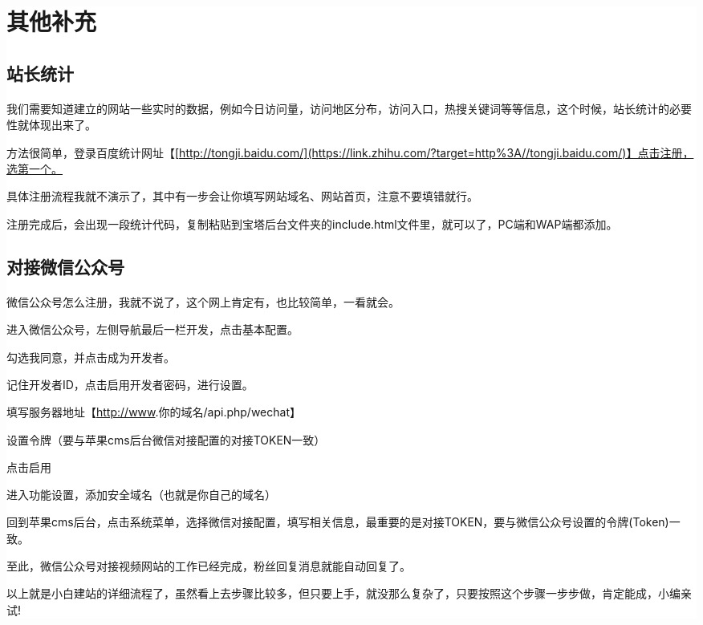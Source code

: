 # 其他补充

## 站长统计

我们需要知道建立的网站一些实时的数据，例如今日访问量，访问地区分布，访问入口，热搜关键词等等信息，这个时候，站长统计的必要性就体现出来了。

方法很简单，登录百度统计网址【[http://tongji.baidu.com/](https://link.zhihu.com/?target=http%3A//tongji.baidu.com/)】点击注册，选第一个。

具体注册流程我就不演示了，其中有一步会让你填写网站域名、网站首页，注意不要填错就行。

注册完成后，会出现一段统计代码，复制粘贴到宝塔后台文件夹的include.html文件里，就可以了，PC端和WAP端都添加。

## 对接微信公众号

微信公众号怎么注册，我就不说了，这个网上肯定有，也比较简单，一看就会。

进入微信公众号，左侧导航最后一栏开发，点击基本配置。

勾选我同意，并点击成为开发者。

记住开发者ID，点击启用开发者密码，进行设置。

填写服务器地址【[http://www](https://link.zhihu.com/?target=http%3A//www).你的域名/api.php/wechat】

设置令牌（要与苹果cms后台微信对接配置的对接TOKEN一致）

点击启用

进入功能设置，添加安全域名（也就是你自己的域名）

回到苹果cms后台，点击系统菜单，选择微信对接配置，填写相关信息，最重要的是对接TOKEN，要与微信公众号设置的令牌(Token)一致。

至此，微信公众号对接视频网站的工作已经完成，粉丝回复消息就能自动回复了。

以上就是小白建站的详细流程了，虽然看上去步骤比较多，但只要上手，就没那么复杂了，只要按照这个步骤一步步做，肯定能成，小编亲试!
